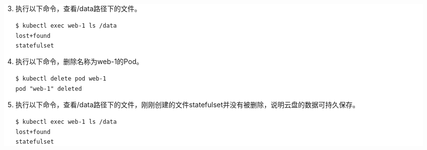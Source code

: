 3.  执行以下命令，查看/data路径下的文件。

    ```
    $ kubectl exec web-1 ls /data
    lost+found
    statefulset
    ```

4.  执行以下命令，删除名称为web-1的Pod。

    ```
    $ kubectl delete pod web-1
    pod "web-1" deleted
    ```

5.  执行以下命令，查看/data路径下的文件，刚刚创建的文件statefulset并没有被删除，说明云盘的数据可持久保存。

    ```
    $ kubectl exec web-1 ls /data
    lost+found
    statefulset
    ```


